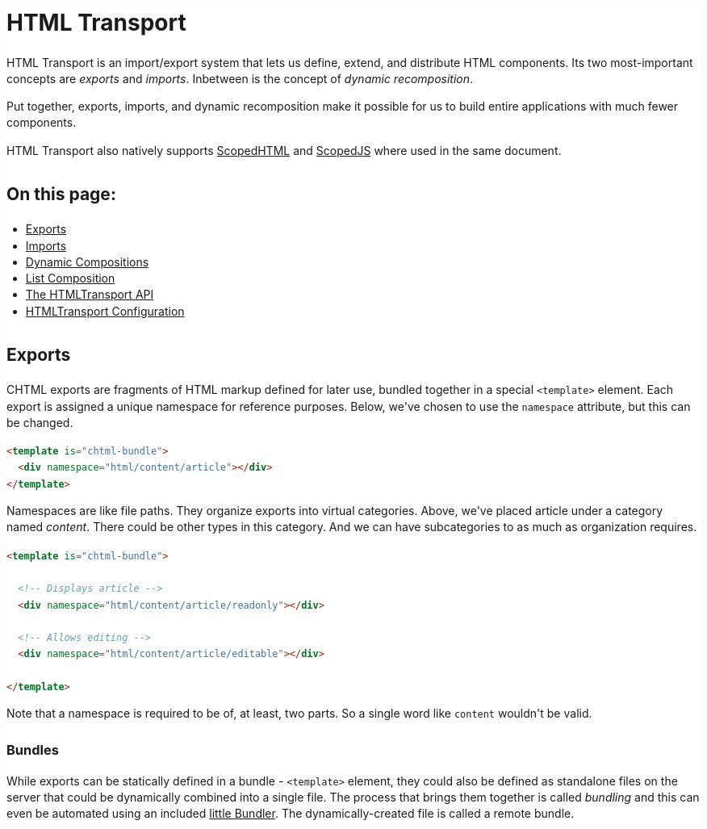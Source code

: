 # HTML Transport
HTML Transport is an import/export system that lets us define, extend, and distribute HTML components. Its two most-important concepts are *exports* and *imports*. Inbetween is the concept of *dynamic recomposition*.

Put together, exports, imports, and dynamic recomposition make it possible for us to build entire applications with much fewer components.

HTML Transport also natively supports [ScopedHTML](/chtml/scoped-html/) and [ScopedJS](/chtml/scoped-js/) where used in the same document.

## On this page:
+ [Exports](#exports)
+ [Imports](#imports)
+ [Dynamic Compositions](#dynamic-compositions)
+ [List Composition](#list-composition)
+ [The HTMLTransport API](#the-htmltransport-api)
+ [HTMLTransport Configuration](#htmltransport-configuration)

## Exports
CHTML exports are fragments of HTML markup defined for later use, bundled together in a special `<template>` element. Each export is assigned a unique namespace for reference purposes. Below, we've chosen to use the `namespace` attribute, but this can be changed.

```html
<template is="chtml-bundle">
  <div namespace="html/content/article"></div>
</template>
```

Namespaces are like file paths. They organize exports into virtual categories. Above, we've placed article under a category named *content*. There could be other types in this category. And we can have subcategories to as much as organization requires.

```html
<template is="chtml-bundle">

  <!-- Displays article -->
  <div namespace="html/content/article/readonly"></div>

  <!-- Allows editing -->
  <div namespace="html/content/article/editable"></div>

</template>
```

Note that a namespace is required to be of, at least, two parts. So a single word like `content` wouldn't be valid.

### Bundles
While exports can be statically defined in a bundle - `<template>` element, they could also be defined as standalone files on the server that could be dynamically combined into a single file. The process that brings them together is called *bundling* and this can even be automated using an included [little Bundler](/chtml/html-transport/bundling.md). The dynamically-created file is called a remote bundle.
